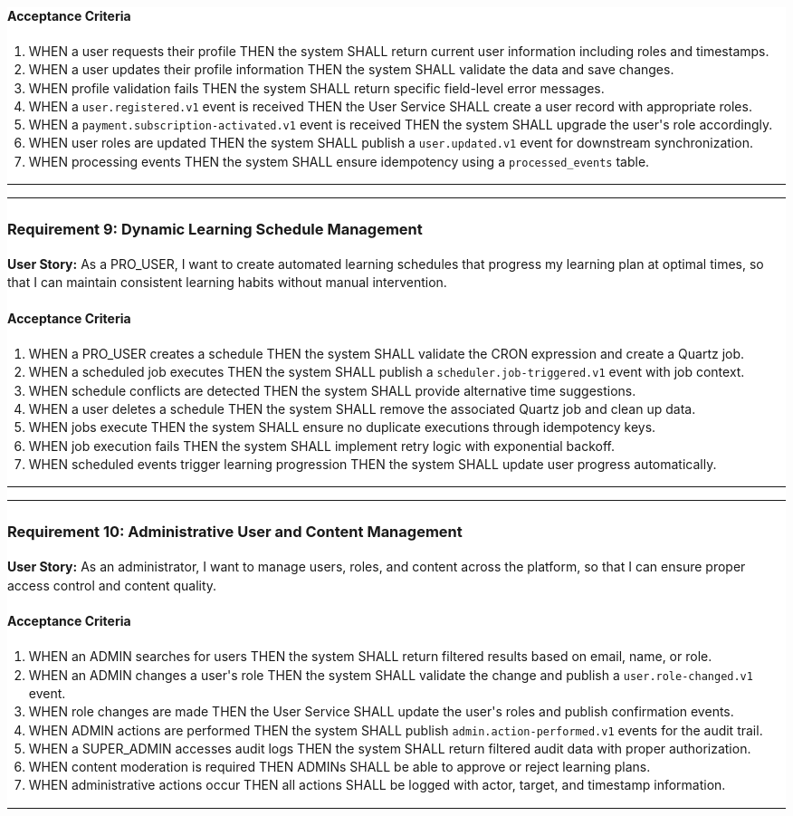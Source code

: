 #### Acceptance Criteria
1.  WHEN a user requests their profile THEN the system SHALL return current user information including roles and timestamps.
2.  WHEN a user updates their profile information THEN the system SHALL validate the data and save changes.
3.  WHEN profile validation fails THEN the system SHALL return specific field-level error messages.
4.  WHEN a `user.registered.v1` event is received THEN the User Service SHALL create a user record with appropriate roles.
5.  WHEN a `payment.subscription-activated.v1` event is received THEN the system SHALL upgrade the user's role accordingly.
6.  WHEN user roles are updated THEN the system SHALL publish a `user.updated.v1` event for downstream synchronization.
7.  WHEN processing events THEN the system SHALL ensure idempotency using a `processed_events` table.

---

---

### Requirement 9: Dynamic Learning Schedule Management
**User Story:** As a PRO\_USER, I want to create automated learning schedules that progress my learning plan at optimal times, so that I can maintain consistent learning habits without manual intervention.

#### Acceptance Criteria
1.  WHEN a PRO\_USER creates a schedule THEN the system SHALL validate the CRON expression and create a Quartz job.
2.  WHEN a scheduled job executes THEN the system SHALL publish a `scheduler.job-triggered.v1` event with job context.
3.  WHEN schedule conflicts are detected THEN the system SHALL provide alternative time suggestions.
4.  WHEN a user deletes a schedule THEN the system SHALL remove the associated Quartz job and clean up data.
5.  WHEN jobs execute THEN the system SHALL ensure no duplicate executions through idempotency keys.
6.  WHEN job execution fails THEN the system SHALL implement retry logic with exponential backoff.
7.  WHEN scheduled events trigger learning progression THEN the system SHALL update user progress automatically.

---

---

### Requirement 10: Administrative User and Content Management
**User Story:** As an administrator, I want to manage users, roles, and content across the platform, so that I can ensure proper access control and content quality.

#### Acceptance Criteria
1.  WHEN an ADMIN searches for users THEN the system SHALL return filtered results based on email, name, or role.
2.  WHEN an ADMIN changes a user's role THEN the system SHALL validate the change and publish a `user.role-changed.v1` event.
3.  WHEN role changes are made THEN the User Service SHALL update the user's roles and publish confirmation events.
4.  WHEN ADMIN actions are performed THEN the system SHALL publish `admin.action-performed.v1` events for the audit trail.
5.  WHEN a SUPER\_ADMIN accesses audit logs THEN the system SHALL return filtered audit data with proper authorization.
6.  WHEN content moderation is required THEN ADMINs SHALL be able to approve or reject learning plans.
7.  WHEN administrative actions occur THEN all actions SHALL be logged with actor, target, and timestamp information.

---